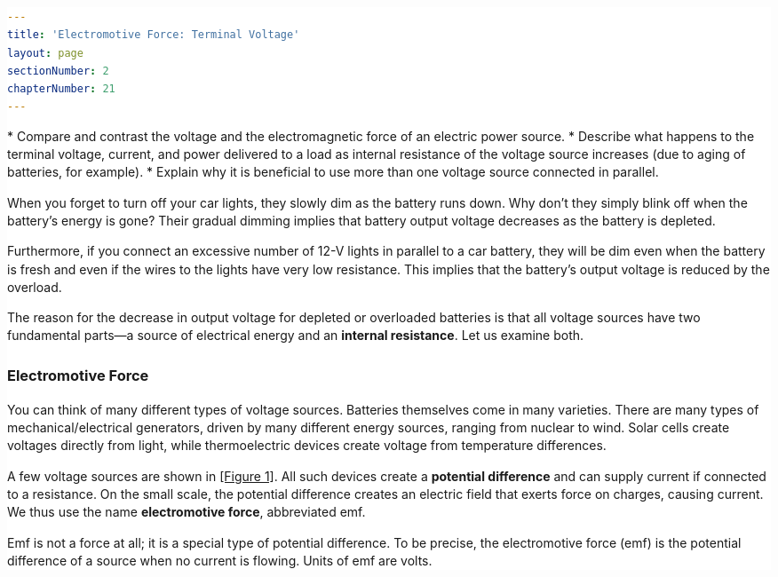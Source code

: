 ```yaml
---
title: 'Electromotive Force: Terminal Voltage'
layout: page
sectionNumber: 2
chapterNumber: 21
---
```


<div class="abstract" markdown="1">
* Compare and contrast the voltage and the electromagnetic force of an electric power source.
* Describe what happens to the terminal voltage, current, and power delivered to a load as internal resistance of the voltage source increases (due to aging of batteries, for example).
* Explain why it is beneficial to use more than one voltage source connected in parallel.
</div>

When you forget to turn off your car lights, they slowly dim as the battery runs
down. Why don’t they simply blink off when the battery’s energy is gone? Their
gradual dimming implies that battery output voltage decreases as the battery is
depleted.

Furthermore, if you connect an excessive number of 12-V lights in parallel to a
car battery, they will be dim even when the battery is fresh and even if the
wires to the lights have very low resistance. This implies that the battery’s
output voltage is reduced by the overload.

The reason for the decrease in output voltage for depleted or overloaded
batteries is that all voltage sources have two fundamental parts—a source of
electrical energy and an **internal resistance**. Let us examine both.

### Electromotive Force

You can think of many different types of voltage sources. Batteries themselves
come in many varieties. There are many types of mechanical/electrical
generators, driven by many different energy sources, ranging from nuclear to
wind. Solar cells create voltages directly from light, while thermoelectric
devices create voltage from temperature differences.

A few voltage sources are shown in [[Figure 1]](#Figure1). All such devices
create a **potential difference** and can supply current if connected to a
resistance. On the small scale, the potential difference creates an electric
field that exerts force on charges, causing current. We thus use the name **electromotive force**, abbreviated emf.

Emf is not a force at all; it is a special type of potential difference. To be
precise, the electromotive force (emf) is the potential difference of a source
when no current is flowing. Units of emf are volts.
